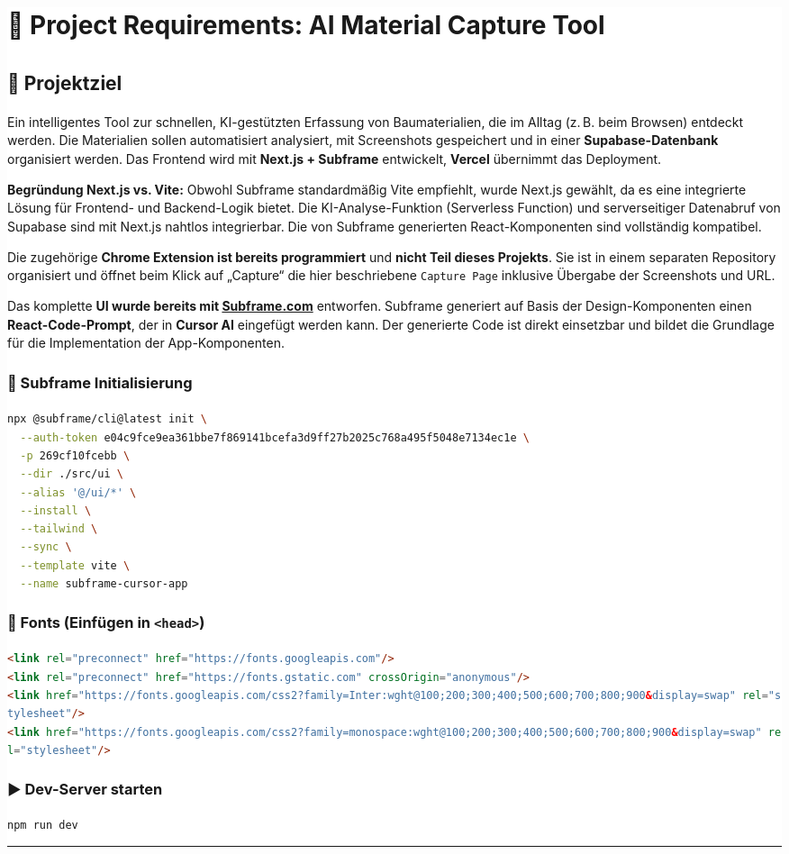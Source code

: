 # 📁 Project Requirements: AI Material Capture Tool

## 🧠 Projektziel

Ein intelligentes Tool zur schnellen, KI-gestützten Erfassung von Baumaterialien, die im Alltag (z. B. beim Browsen) entdeckt werden. Die Materialien sollen automatisiert analysiert, mit Screenshots gespeichert und in einer **Supabase-Datenbank** organisiert werden. Das Frontend wird mit **Next.js + Subframe** entwickelt, **Vercel** übernimmt das Deployment.

**Begründung Next.js vs. Vite:** Obwohl Subframe standardmäßig Vite empfiehlt, wurde Next.js gewählt, da es eine integrierte Lösung für Frontend- und Backend-Logik bietet. Die KI-Analyse-Funktion (Serverless Function) und serverseitiger Datenabruf von Supabase sind mit Next.js nahtlos integrierbar. Die von Subframe generierten React-Komponenten sind vollständig kompatibel.

Die zugehörige **Chrome Extension ist bereits programmiert** und **nicht Teil dieses Projekts**. Sie ist in einem separaten Repository organisiert und öffnet beim Klick auf „Capture“ die hier beschriebene `Capture Page` inklusive Übergabe der Screenshots und URL.

Das komplette **UI wurde bereits mit [Subframe.com](https://subframe.com)** entworfen. Subframe generiert auf Basis der Design-Komponenten einen **React-Code-Prompt**, der in **Cursor AI** eingefügt werden kann. Der generierte Code ist direkt einsetzbar und bildet die Grundlage für die Implementation der App-Komponenten.

### 🔧 Subframe Initialisierung

```bash
npx @subframe/cli@latest init \
  --auth-token e04c9fce9ea361bbe7f869141bcefa3d9ff27b2025c768a495f5048e7134ec1e \
  -p 269cf10fcebb \
  --dir ./src/ui \
  --alias '@/ui/*' \
  --install \
  --tailwind \
  --sync \
  --template vite \
  --name subframe-cursor-app
```

### 🧩 Fonts (Einfügen in `<head>`)

```html
<link rel="preconnect" href="https://fonts.googleapis.com"/>
<link rel="preconnect" href="https://fonts.gstatic.com" crossOrigin="anonymous"/>
<link href="https://fonts.googleapis.com/css2?family=Inter:wght@100;200;300;400;500;600;700;800;900&display=swap" rel="stylesheet"/>
<link href="https://fonts.googleapis.com/css2?family=monospace:wght@100;200;300;400;500;600;700;800;900&display=swap" rel="stylesheet"/>
```

### ▶️ Dev-Server starten

```bash
npm run dev
```

---
